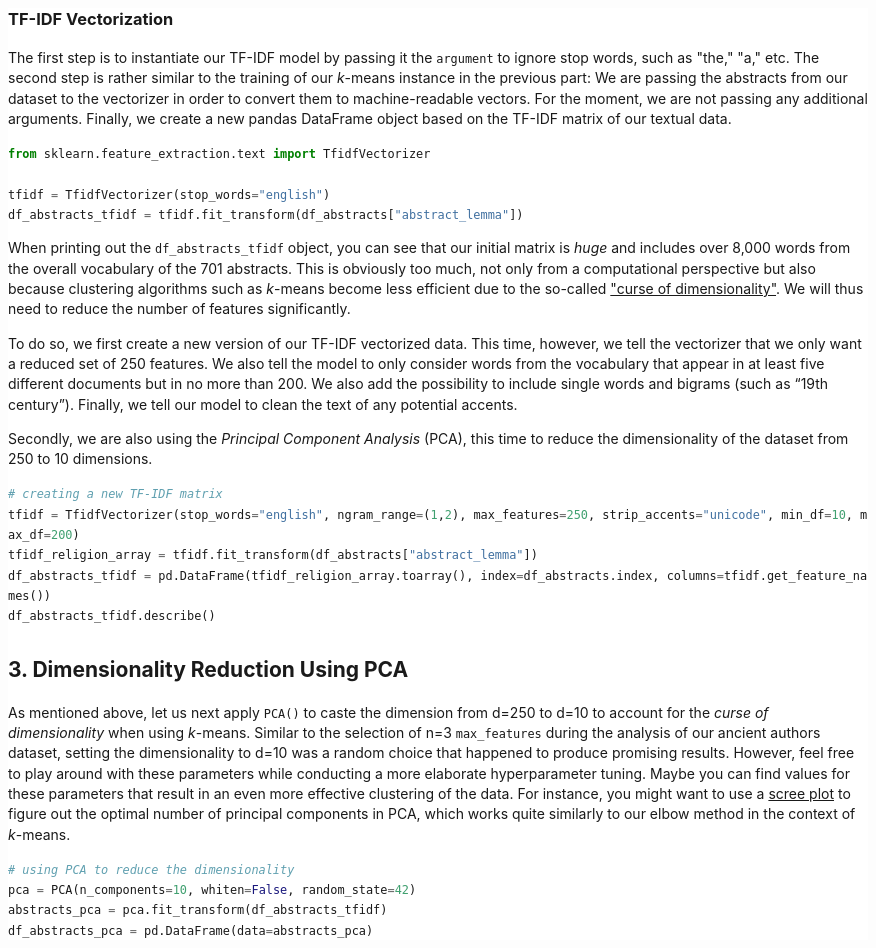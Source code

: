 ### TF-IDF Vectorization

The first step is to instantiate our TF-IDF model by passing it the `argument` to ignore stop words, such as "the," "a," etc. The second step is rather similar to the training of our *k*-means instance in the previous part: We are passing the abstracts from our dataset to the vectorizer in order to convert them to machine-readable vectors. For the moment, we are not passing any additional arguments. Finally, we create a new pandas DataFrame object based on the TF-IDF matrix of our textual data.

```Python
from sklearn.feature_extraction.text import TfidfVectorizer

tfidf = TfidfVectorizer(stop_words="english")
df_abstracts_tfidf = tfidf.fit_transform(df_abstracts["abstract_lemma"])
```

When printing out the `df_abstracts_tfidf` object, you can see that our initial matrix is *huge* and includes over 8,000 words from the overall vocabulary of the 701 abstracts. This is obviously too much, not only from a computational perspective but also because clustering algorithms such as *k*-means become less efficient due to the so-called ["curse of dimensionality"](https://en.wikipedia.org/wiki/Curse_of_dimensionality). We will thus need to reduce the number of features significantly.

To do so, we first create a new version of our TF-IDF vectorized data. This time, however, we tell the vectorizer that we only want a reduced set of 250 features. We also tell the model to only consider words from the vocabulary that appear in at least five different documents but in no more than 200. We also add the possibility to include single words and bigrams (such as “19th century”). Finally, we tell our model to clean the text of any potential accents.

Secondly, we are also using the *Principal Component Analysis* (PCA), this time to reduce the dimensionality of the dataset from 250 to 10 dimensions. 

```Python
# creating a new TF-IDF matrix
tfidf = TfidfVectorizer(stop_words="english", ngram_range=(1,2), max_features=250, strip_accents="unicode", min_df=10, max_df=200)
tfidf_religion_array = tfidf.fit_transform(df_abstracts["abstract_lemma"])
df_abstracts_tfidf = pd.DataFrame(tfidf_religion_array.toarray(), index=df_abstracts.index, columns=tfidf.get_feature_names())
df_abstracts_tfidf.describe()
```

## 3. Dimensionality Reduction Using PCA
As mentioned above, let us next apply `PCA()` to caste the dimension from d=250 to d=10 to account for the *curse of dimensionality* when using *k*-means. Similar to the selection of n=3 `max_features` during the analysis of our ancient authors dataset, setting the dimensionality to d=10 was a random choice that happened to produce promising results. However, feel free to play around with these parameters while conducting a more elaborate hyperparameter tuning. Maybe you can find values for these parameters that result in an even more effective clustering of the data. For instance, you might want to use a [scree plot](https://en.wikipedia.org/wiki/Scree_plot) to figure out the optimal number of principal components in PCA, which works quite similarly to our elbow method in the context of *k*-means.

```Python
# using PCA to reduce the dimensionality
pca = PCA(n_components=10, whiten=False, random_state=42)
abstracts_pca = pca.fit_transform(df_abstracts_tfidf)
df_abstracts_pca = pd.DataFrame(data=abstracts_pca)
```


[^1]: For a good introduction to the use of *requests* and web scraping in general, see the corresponding articles on *The Programming Historian* such as [Introduction to BeautifulSoup](https://programminghistorian.org/en/lessons/intro-to-beautiful-soup) (last accessed: 2021-04-22) or books such as Mitchell (2018).
[^2]: Yet, there are certain cases where *k*-means clustering might fail to identify the clusters in your data. Thus, it is usually recommended to apply several clustering algorithms. A good illustration of the restrictions of *k*-means clustering can be seen in the examples under [this link](https://scikit-learn.org/stable/auto_examples/cluster/plot_kmeans_assumptions.html#sphx-glr-auto-examples-cluster-plot-kmeans-assumptions-py) (last accessed: 2021-04-23) to the scikit-learn website, particularly in the second plot on the first row.
[^3]: [Definition of inertia on scikit-learn](https://scikit-learn.org/stable/modules/clustering.html#k-means) (last accessed: 2021-04-23).